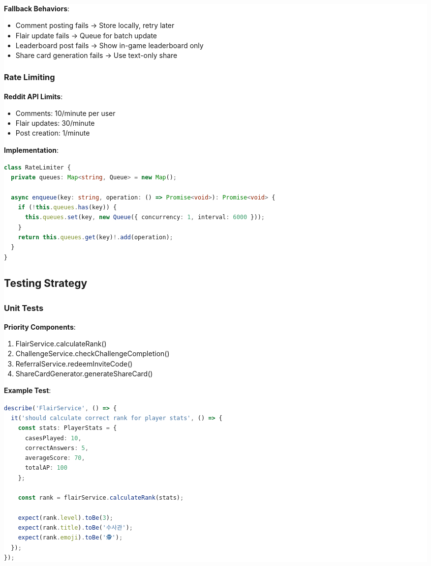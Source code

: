 **Fallback Behaviors**:
- Comment posting fails → Store locally, retry later
- Flair update fails → Queue for batch update
- Leaderboard post fails → Show in-game leaderboard only
- Share card generation fails → Use text-only share

### Rate Limiting

**Reddit API Limits**:
- Comments: 10/minute per user
- Flair updates: 30/minute
- Post creation: 1/minute

**Implementation**:
```typescript
class RateLimiter {
  private queues: Map<string, Queue> = new Map();

  async enqueue(key: string, operation: () => Promise<void>): Promise<void> {
    if (!this.queues.has(key)) {
      this.queues.set(key, new Queue({ concurrency: 1, interval: 6000 }));
    }
    return this.queues.get(key)!.add(operation);
  }
}
```


## Testing Strategy

### Unit Tests

**Priority Components**:
1. FlairService.calculateRank()
2. ChallengeService.checkChallengeCompletion()
3. ReferralService.redeemInviteCode()
4. ShareCardGenerator.generateShareCard()

**Example Test**:
```typescript
describe('FlairService', () => {
  it('should calculate correct rank for player stats', () => {
    const stats: PlayerStats = {
      casesPlayed: 10,
      correctAnswers: 5,
      averageScore: 70,
      totalAP: 100
    };
    
    const rank = flairService.calculateRank(stats);
    
    expect(rank.level).toBe(3);
    expect(rank.title).toBe('수사관');
    expect(rank.emoji).toBe('🕵️');
  });
});
```

